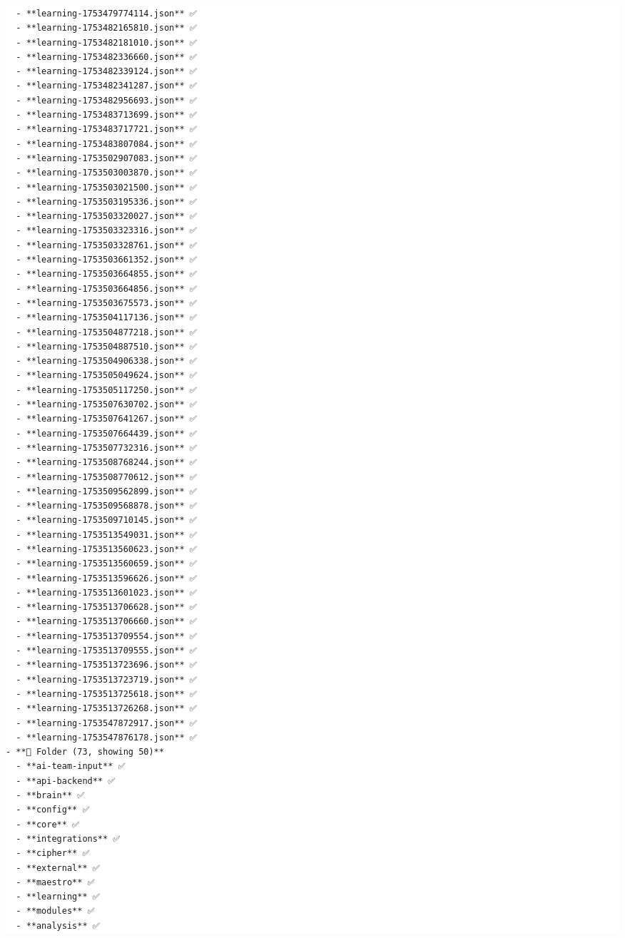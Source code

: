       - **learning-1753479774114.json** ✅
      - **learning-1753482165810.json** ✅
      - **learning-1753482181010.json** ✅
      - **learning-1753482336660.json** ✅
      - **learning-1753482339124.json** ✅
      - **learning-1753482341287.json** ✅
      - **learning-1753482956693.json** ✅
      - **learning-1753483713699.json** ✅
      - **learning-1753483717721.json** ✅
      - **learning-1753483807084.json** ✅
      - **learning-1753502907083.json** ✅
      - **learning-1753503003870.json** ✅
      - **learning-1753503021500.json** ✅
      - **learning-1753503195336.json** ✅
      - **learning-1753503320027.json** ✅
      - **learning-1753503323316.json** ✅
      - **learning-1753503328761.json** ✅
      - **learning-1753503661352.json** ✅
      - **learning-1753503664855.json** ✅
      - **learning-1753503664856.json** ✅
      - **learning-1753503675573.json** ✅
      - **learning-1753504117136.json** ✅
      - **learning-1753504877218.json** ✅
      - **learning-1753504887510.json** ✅
      - **learning-1753504906338.json** ✅
      - **learning-1753505049624.json** ✅
      - **learning-1753505117250.json** ✅
      - **learning-1753507630702.json** ✅
      - **learning-1753507641267.json** ✅
      - **learning-1753507664439.json** ✅
      - **learning-1753507732316.json** ✅
      - **learning-1753508768244.json** ✅
      - **learning-1753508770612.json** ✅
      - **learning-1753509562899.json** ✅
      - **learning-1753509568878.json** ✅
      - **learning-1753509710145.json** ✅
      - **learning-1753513549031.json** ✅
      - **learning-1753513560623.json** ✅
      - **learning-1753513560659.json** ✅
      - **learning-1753513596626.json** ✅
      - **learning-1753513601023.json** ✅
      - **learning-1753513706628.json** ✅
      - **learning-1753513706660.json** ✅
      - **learning-1753513709554.json** ✅
      - **learning-1753513709555.json** ✅
      - **learning-1753513723696.json** ✅
      - **learning-1753513723719.json** ✅
      - **learning-1753513725618.json** ✅
      - **learning-1753513726268.json** ✅
      - **learning-1753547872917.json** ✅
      - **learning-1753547876178.json** ✅
    - **📁 Folder (73, showing 50)**
      - **ai-team-input** ✅
      - **api-backend** ✅
      - **brain** ✅
      - **config** ✅
      - **core** ✅
      - **integrations** ✅
      - **cipher** ✅
      - **external** ✅
      - **maestro** ✅
      - **learning** ✅
      - **modules** ✅
      - **analysis** ✅
